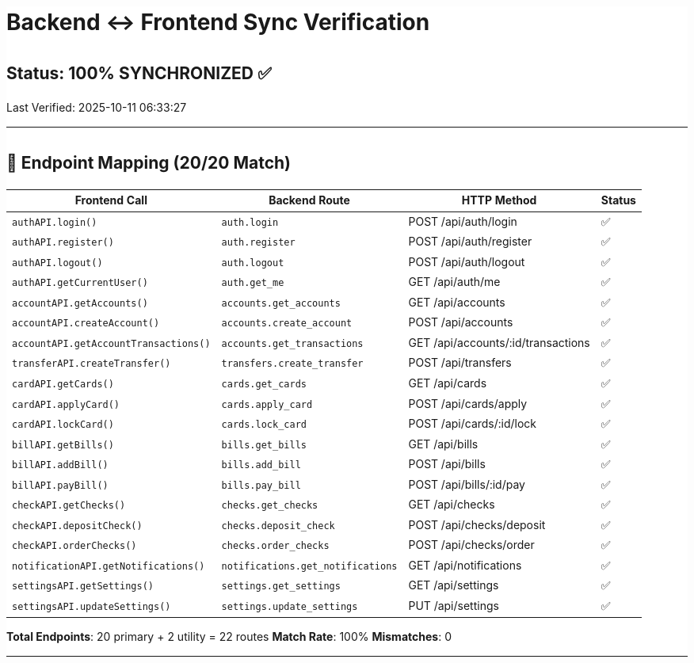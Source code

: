 # Backend ↔ Frontend Sync Verification

## Status: 100% SYNCHRONIZED ✅

Last Verified: 2025-10-11 06:33:27

---

## 📡 Endpoint Mapping (20/20 Match)

| Frontend Call | Backend Route | HTTP Method | Status |
|--------------|---------------|-------------|---------|
| `authAPI.login()` | `auth.login` | POST /api/auth/login | ✅ |
| `authAPI.register()` | `auth.register` | POST /api/auth/register | ✅ |
| `authAPI.logout()` | `auth.logout` | POST /api/auth/logout | ✅ |
| `authAPI.getCurrentUser()` | `auth.get_me` | GET /api/auth/me | ✅ |
| `accountAPI.getAccounts()` | `accounts.get_accounts` | GET /api/accounts | ✅ |
| `accountAPI.createAccount()` | `accounts.create_account` | POST /api/accounts | ✅ |
| `accountAPI.getAccountTransactions()` | `accounts.get_transactions` | GET /api/accounts/:id/transactions | ✅ |
| `transferAPI.createTransfer()` | `transfers.create_transfer` | POST /api/transfers | ✅ |
| `cardAPI.getCards()` | `cards.get_cards` | GET /api/cards | ✅ |
| `cardAPI.applyCard()` | `cards.apply_card` | POST /api/cards/apply | ✅ |
| `cardAPI.lockCard()` | `cards.lock_card` | POST /api/cards/:id/lock | ✅ |
| `billAPI.getBills()` | `bills.get_bills` | GET /api/bills | ✅ |
| `billAPI.addBill()` | `bills.add_bill` | POST /api/bills | ✅ |
| `billAPI.payBill()` | `bills.pay_bill` | POST /api/bills/:id/pay | ✅ |
| `checkAPI.getChecks()` | `checks.get_checks` | GET /api/checks | ✅ |
| `checkAPI.depositCheck()` | `checks.deposit_check` | POST /api/checks/deposit | ✅ |
| `checkAPI.orderChecks()` | `checks.order_checks` | POST /api/checks/order | ✅ |
| `notificationAPI.getNotifications()` | `notifications.get_notifications` | GET /api/notifications | ✅ |
| `settingsAPI.getSettings()` | `settings.get_settings` | GET /api/settings | ✅ |
| `settingsAPI.updateSettings()` | `settings.update_settings` | PUT /api/settings | ✅ |

**Total Endpoints**: 20 primary + 2 utility = 22 routes
**Match Rate**: 100%
**Mismatches**: 0

---